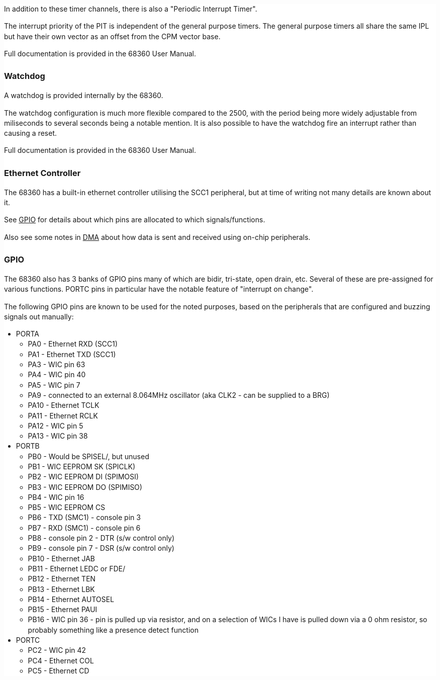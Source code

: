In addition to these timer channels, there is also a "Periodic Interrupt Timer".

The interrupt priority of the PIT is independent of the general purpose timers. The general purpose timers all share the same IPL but have their own vector as an offset from the CPM vector base.

Full documentation is provided in the 68360 User Manual.

### Watchdog
A watchdog is provided internally by the 68360.

The watchdog configuration is much more flexible compared to the 2500, with the period being more widely adjustable from miliseconds to several seconds being a notable mention. It is also possible to have the watchdog fire an interrupt rather than causing a reset.

Full documentation is provided in the 68360 User Manual.

### Ethernet Controller
The 68360 has a built-in ethernet controller utilising the SCC1 peripheral, but at time of writing not many details are known about it.

See [GPIO](#gpio) for details about which pins are allocated to which signals/functions.

Also see some notes in [DMA](#dma) about how data is sent and received using on-chip peripherals.

### GPIO
The 68360 also has 3 banks of GPIO pins many of which are bidir, tri-state, open drain, etc. Several of these are pre-assigned for various functions. PORTC pins in particular have the notable feature of "interrupt on change".

The following GPIO pins are known to be used for the noted purposes, based on the peripherals that are configured and buzzing signals out manually:

* PORTA
  * PA0 - Ethernet RXD (SCC1)
  * PA1 - Ethernet TXD (SCC1)
  * PA3 - WIC pin 63
  * PA4 - WIC pin 40
  * PA5 - WIC pin 7
  * PA9 - connected to an external 8.064MHz oscillator (aka CLK2 - can be supplied to a BRG)
  * PA10 - Ethernet TCLK
  * PA11 - Ethernet RCLK
  * PA12 - WIC pin 5
  * PA13 - WIC pin 38
* PORTB
  * PB0 - Would be SPISEL/, but unused
  * PB1 - WIC EEPROM SK (SPICLK)
  * PB2 - WIC EEPROM DI (SPIMOSI)
  * PB3 - WIC EEPROM DO (SPIMISO)
  * PB4 - WIC pin 16
  * PB5 - WIC EEPROM CS
  * PB6 - TXD (SMC1) - console pin 3
  * PB7 - RXD (SMC1) - console pin 6
  * PB8 - console pin 2 - DTR (s/w control only)
  * PB9 - console pin 7 - DSR (s/w control only)
  * PB10 - Ethernet JAB
  * PB11 - Ethernet LEDC or FDE/
  * PB12 - Ethernet TEN
  * PB13 - Ethernet LBK
  * PB14 - Ethernet AUTOSEL
  * PB15 - Ethernet PAUI
  * PB16 - WIC pin 36 - pin is pulled up via resistor, and on a selection of WICs I have is pulled down via a 0 ohm resistor, so probably something like a presence detect function
* PORTC
  * PC2 - WIC pin 42
  * PC4 - Ethernet COL
  * PC5 - Ethernet CD